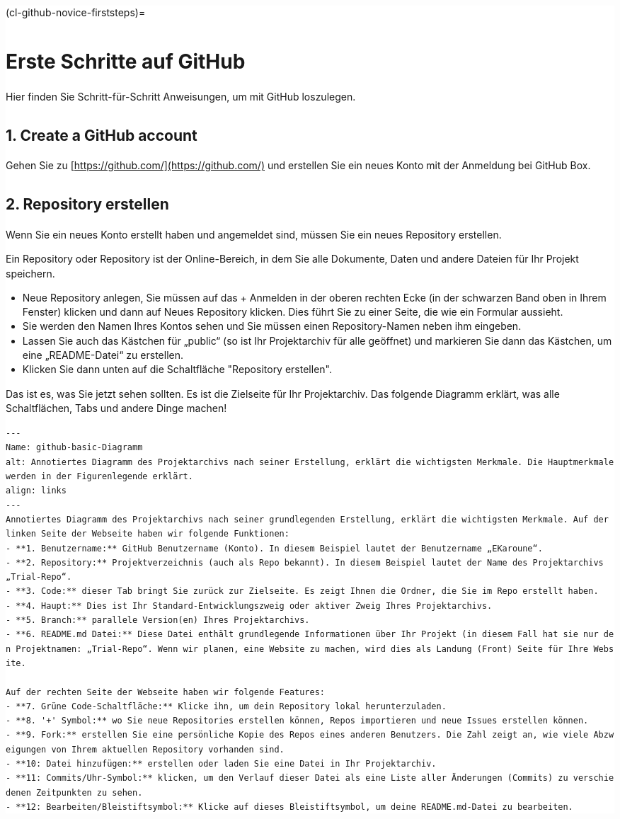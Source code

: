 (cl-github-novice-firststeps)=
# Erste Schritte auf GitHub

Hier finden Sie Schritt-für-Schritt Anweisungen, um mit GitHub loszulegen.

## 1. Create a GitHub account

Gehen Sie zu [https://github.com/](https://github.com/) und erstellen Sie ein neues Konto mit der Anmeldung bei GitHub Box.

## 2. Repository erstellen

Wenn Sie ein neues Konto erstellt haben und angemeldet sind, müssen Sie ein neues Repository erstellen.

Ein Repository oder Repository ist der Online-Bereich, in dem Sie alle Dokumente, Daten und andere Dateien für Ihr Projekt speichern.

* Neue Repository anlegen, Sie müssen auf das + Anmelden in der oberen rechten Ecke (in der schwarzen Band oben in Ihrem Fenster) klicken und dann auf Neues Repository klicken. Dies führt Sie zu einer Seite, die wie ein Formular aussieht.
* Sie werden den Namen Ihres Kontos sehen und Sie müssen einen Repository-Namen neben ihm eingeben.
* Lassen Sie auch das Kästchen für „public“ (so ist Ihr Projektarchiv für alle geöffnet) und markieren Sie dann das Kästchen, um eine „README-Datei“ zu erstellen.
* Klicken Sie dann unten auf die Schaltfläche "Repository erstellen".

Das ist es, was Sie jetzt sehen sollten. Es ist die Zielseite für Ihr Projektarchiv. Das folgende Diagramm erklärt, was alle Schaltflächen, Tabs und andere Dinge machen!

```{figure} ../../figures/github-basic-diagram.jpg
---
Name: github-basic-Diagramm
alt: Annotiertes Diagramm des Projektarchivs nach seiner Erstellung, erklärt die wichtigsten Merkmale. Die Hauptmerkmale werden in der Figurenlegende erklärt.
align: links
---
Annotiertes Diagramm des Projektarchivs nach seiner grundlegenden Erstellung, erklärt die wichtigsten Merkmale. Auf der linken Seite der Webseite haben wir folgende Funktionen:
- **1. Benutzername:** GitHub Benutzername (Konto). In diesem Beispiel lautet der Benutzername „EKaroune“.
- **2. Repository:** Projektverzeichnis (auch als Repo bekannt). In diesem Beispiel lautet der Name des Projektarchivs „Trial-Repo“.
- **3. Code:** dieser Tab bringt Sie zurück zur Zielseite. Es zeigt Ihnen die Ordner, die Sie im Repo erstellt haben.
- **4. Haupt:** Dies ist Ihr Standard-Entwicklungszweig oder aktiver Zweig Ihres Projektarchivs.
- **5. Branch:** parallele Version(en) Ihres Projektarchivs.
- **6. README.md Datei:** Diese Datei enthält grundlegende Informationen über Ihr Projekt (in diesem Fall hat sie nur den Projektnamen: „Trial-Repo“. Wenn wir planen, eine Website zu machen, wird dies als Landung (Front) Seite für Ihre Website.

Auf der rechten Seite der Webseite haben wir folgende Features:
- **7. Grüne Code-Schaltfläche:** Klicke ihn, um dein Repository lokal herunterzuladen.
- **8. '+' Symbol:** wo Sie neue Repositories erstellen können, Repos importieren und neue Issues erstellen können.
- **9. Fork:** erstellen Sie eine persönliche Kopie des Repos eines anderen Benutzers. Die Zahl zeigt an, wie viele Abzweigungen von Ihrem aktuellen Repository vorhanden sind.
- **10: Datei hinzufügen:** erstellen oder laden Sie eine Datei in Ihr Projektarchiv.
- **11: Commits/Uhr-Symbol:** klicken, um den Verlauf dieser Datei als eine Liste aller Änderungen (Commits) zu verschiedenen Zeitpunkten zu sehen.
- **12: Bearbeiten/Bleistiftsymbol:** Klicke auf dieses Bleistiftsymbol, um deine README.md-Datei zu bearbeiten.
```
